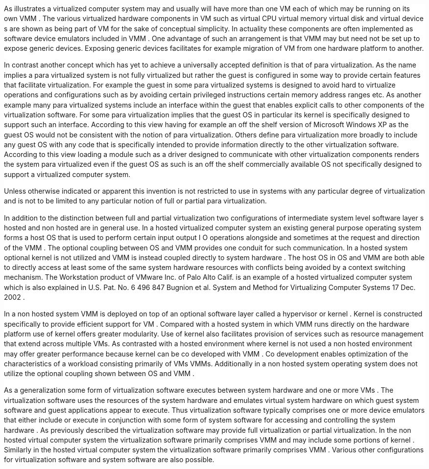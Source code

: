 As illustrates a virtualized computer system may and usually will have more than one VM each of which may be running on its own VMM . The various virtualized hardware components in VM such as virtual CPU virtual memory virtual disk and virtual device s are shown as being part of VM for the sake of conceptual simplicity. In actuality these components are often implemented as software device emulators included in VMM . One advantage of such an arrangement is that VMM may but need not be set up to expose generic devices. Exposing generic devices facilitates for example migration of VM from one hardware platform to another.

In contrast another concept which has yet to achieve a universally accepted definition is that of para virtualization. As the name implies a para virtualized system is not fully virtualized but rather the guest is configured in some way to provide certain features that facilitate virtualization. For example the guest in some para virtualized systems is designed to avoid hard to virtualize operations and configurations such as by avoiding certain privileged instructions certain memory address ranges etc. As another example many para virtualized systems include an interface within the guest that enables explicit calls to other components of the virtualization software. For some para virtualization implies that the guest OS in particular its kernel is specifically designed to support such an interface. According to this view having for example an off the shelf version of Microsoft Windows XP as the guest OS would not be consistent with the notion of para virtualization. Others define para virtualization more broadly to include any guest OS with any code that is specifically intended to provide information directly to the other virtualization software. According to this view loading a module such as a driver designed to communicate with other virtualization components renders the system para virtualized even if the guest OS as such is an off the shelf commercially available OS not specifically designed to support a virtualized computer system.

Unless otherwise indicated or apparent this invention is not restricted to use in systems with any particular degree of virtualization and is not to be limited to any particular notion of full or partial para virtualization.

In addition to the distinction between full and partial virtualization two configurations of intermediate system level software layer s hosted and non hosted are in general use. In a hosted virtualized computer system an existing general purpose operating system forms a host OS that is used to perform certain input output I O operations alongside and sometimes at the request and direction of the VMM . The optional coupling between OS and VMM provides one conduit for such communication. In a hosted system optional kernel is not utilized and VMM is instead coupled directly to system hardware . The host OS in OS and VMM are both able to directly access at least some of the same system hardware resources with conflicts being avoided by a context switching mechanism. The Workstation product of VMware Inc. of Palo Alto Calif. is an example of a hosted virtualized computer system which is also explained in U.S. Pat. No. 6 496 847 Bugnion et al. System and Method for Virtualizing Computer Systems 17 Dec. 2002 .

In a non hosted system VMM is deployed on top of an optional software layer called a hypervisor or kernel . Kernel is constructed specifically to provide efficient support for VM . Compared with a hosted system in which VMM runs directly on the hardware platform use of kernel offers greater modularity. Use of kernel also facilitates provision of services such as resource management that extend across multiple VMs. As contrasted with a hosted environment where kernel is not used a non hosted environment may offer greater performance because kernel can be co developed with VMM . Co development enables optimization of the characteristics of a workload consisting primarily of VMs VMMs. Additionally in a non hosted system operating system does not utilize the optional coupling shown between OS and VMM .

As a generalization some form of virtualization software executes between system hardware and one or more VMs . The virtualization software uses the resources of the system hardware and emulates virtual system hardware on which guest system software and guest applications appear to execute. Thus virtualization software typically comprises one or more device emulators that either include or execute in conjunction with some form of system software for accessing and controlling the system hardware . As previously described the virtualization software may provide full virtualization or partial virtualization. In the non hosted virtual computer system the virtualization software primarily comprises VMM and may include some portions of kernel . Similarly in the hosted virtual computer system the virtualization software primarily comprises VMM . Various other configurations for virtualization software and system software are also possible.
